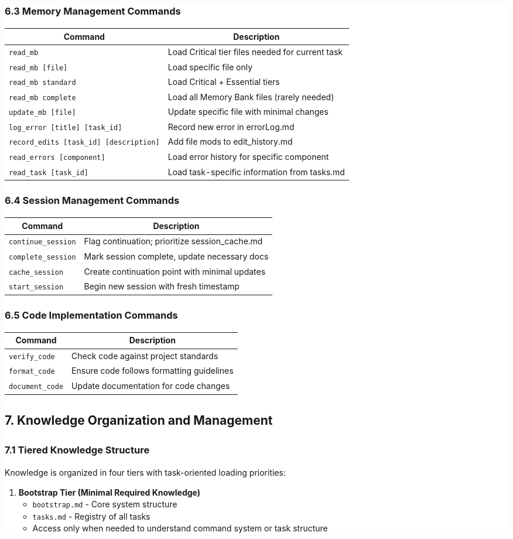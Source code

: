 ### 6.3 Memory Management Commands

| Command | Description |
|---------|-------------|
| `read_mb` | Load Critical tier files needed for current task |
| `read_mb [file]` | Load specific file only |
| `read_mb standard` | Load Critical + Essential tiers |
| `read_mb complete` | Load all Memory Bank files (rarely needed) |
| `update_mb [file]` | Update specific file with minimal changes |
| `log_error [title] [task_id]` | Record new error in errorLog.md |
| `record_edits [task_id] [description]` | Add file mods to edit_history.md |
| `read_errors [component]` | Load error history for specific component |
| `read_task [task_id]` | Load task-specific information from tasks.md |

### 6.4 Session Management Commands

| Command | Description |
|---------|-------------|
| `continue_session` | Flag continuation; prioritize session_cache.md |
| `complete_session` | Mark session complete, update necessary docs |
| `cache_session` | Create continuation point with minimal updates |
| `start_session` | Begin new session with fresh timestamp |

### 6.5 Code Implementation Commands

| Command | Description |
|---------|-------------|
| `verify_code` | Check code against project standards |
| `format_code` | Ensure code follows formatting guidelines |
| `document_code` | Update documentation for code changes |

## 7. Knowledge Organization and Management

### 7.1 Tiered Knowledge Structure

Knowledge is organized in four tiers with task-oriented loading priorities:

1. **Bootstrap Tier (Minimal Required Knowledge)**
   - `bootstrap.md` - Core system structure
   - `tasks.md` - Registry of all tasks
   - Access only when needed to understand command system or task structure
